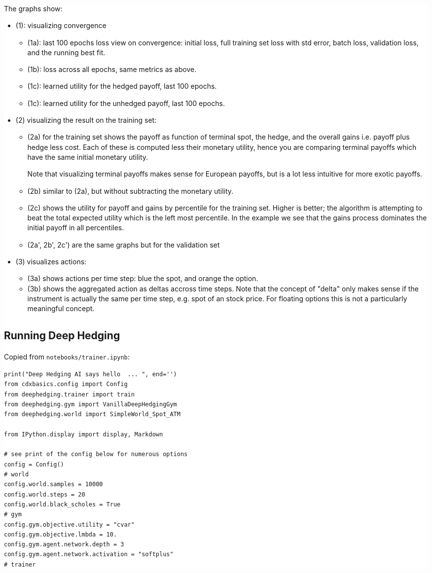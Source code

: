 The graphs show:

* (1): visualizing convergence
    
    * (1a): last 100 epochs loss view on convergence: initial loss, full training set loss with std error, batch loss, validation loss, and the running best fit.
    
    * (1b): loss across all epochs, same metrics as above.
    
    * (1c): learned utility for the hedged payoff, last 100 epochs.
    
    * (1c): learned utility for the unhedged payoff, last 100 epochs.
    
* (2) visualizing the result on the training set:
    
    * (2a) for the training set shows the payoff as function of terminal spot, the hedge, and the overall gains i.e. payoff plus hedge less cost. Each of these is computed less their monetary utility, hence you are comparing terminal payoffs which have the same initial monetary utility.

        Note that visualizing terminal payoffs makes sense for European payoffs, but is a lot less intuitive for more exotic payoffs.

    * (2b) similar to (2a), but without subtracting the monetary utility.

    * (2c) shows the utility for payoff and gains by percentile for the training set. Higher is better; the algorithm
    is attempting to beat the total expected utility which is the left most percentile. In the example we see that the gains process dominates the initial payoff in all percentiles.
    
    * (2a', 2b', 2c') are the same graphs but for the validation set 
    
* (3) visualizes actions:
    
    * (3a) shows  actions per time step: blue the spot, and orange the option.
    * (3b) shows the aggregated action as deltas accross time steps. Note that the concept of "delta" only makes sense if the instrument is actually the same per time step, e.g. spot of an stock price. For floating options this is not a particularly meaningful concept.
        
    

    

## Running Deep Hedging

Copied from `notebooks/trainer.ipynb`:

    print("Deep Hedging AI says hello  ... ", end='')
    from cdxbasics.config import Config
    from deephedging.trainer import train
    from deephedging.gym import VanillaDeepHedgingGym
    from deephedging.world import SimpleWorld_Spot_ATM

    from IPython.display import display, Markdown

    # see print of the config below for numerous options
    config = Config()
    # world
    config.world.samples = 10000
    config.world.steps = 20
    config.world.black_scholes = True
    # gym
    config.gym.objective.utility = "cvar"
    config.gym.objective.lmbda = 10.
    config.gym.agent.network.depth = 3
    config.gym.agent.network.activation = "softplus"
    # trainer